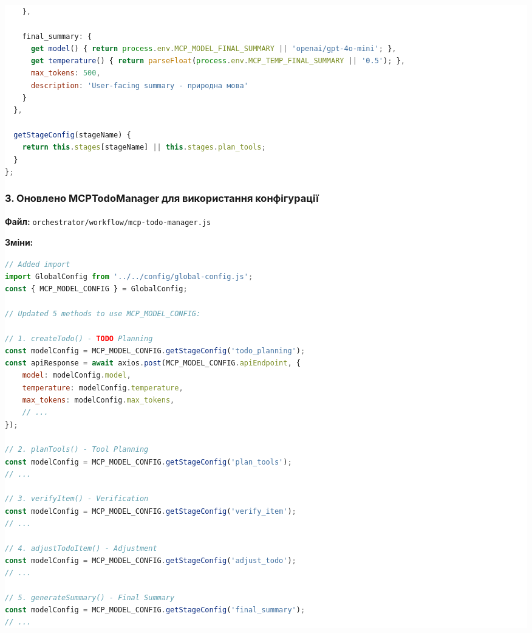 ```javascript
    },
    
    final_summary: {
      get model() { return process.env.MCP_MODEL_FINAL_SUMMARY || 'openai/gpt-4o-mini'; },
      get temperature() { return parseFloat(process.env.MCP_TEMP_FINAL_SUMMARY || '0.5'); },
      max_tokens: 500,
      description: 'User-facing summary - природна мова'
    }
  },
  
  getStageConfig(stageName) {
    return this.stages[stageName] || this.stages.plan_tools;
  }
};
```

### 3. Оновлено MCPTodoManager для використання конфігурації

**Файл:** `orchestrator/workflow/mcp-todo-manager.js`

**Зміни:**
```javascript
// Added import
import GlobalConfig from '../../config/global-config.js';
const { MCP_MODEL_CONFIG } = GlobalConfig;

// Updated 5 methods to use MCP_MODEL_CONFIG:

// 1. createTodo() - TODO Planning
const modelConfig = MCP_MODEL_CONFIG.getStageConfig('todo_planning');
const apiResponse = await axios.post(MCP_MODEL_CONFIG.apiEndpoint, {
    model: modelConfig.model,
    temperature: modelConfig.temperature,
    max_tokens: modelConfig.max_tokens,
    // ...
});

// 2. planTools() - Tool Planning
const modelConfig = MCP_MODEL_CONFIG.getStageConfig('plan_tools');
// ...

// 3. verifyItem() - Verification
const modelConfig = MCP_MODEL_CONFIG.getStageConfig('verify_item');
// ...

// 4. adjustTodoItem() - Adjustment
const modelConfig = MCP_MODEL_CONFIG.getStageConfig('adjust_todo');
// ...

// 5. generateSummary() - Final Summary
const modelConfig = MCP_MODEL_CONFIG.getStageConfig('final_summary');
// ...
```
